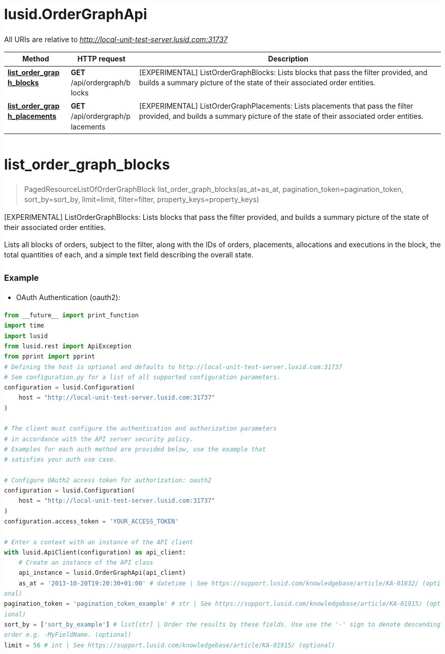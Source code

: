 # lusid.OrderGraphApi

All URIs are relative to *http://local-unit-test-server.lusid.com:31737*

Method | HTTP request | Description
------------- | ------------- | -------------
[**list_order_graph_blocks**](OrderGraphApi.md#list_order_graph_blocks) | **GET** /api/ordergraph/blocks | [EXPERIMENTAL] ListOrderGraphBlocks: Lists blocks that pass the filter provided, and builds a summary picture of the state of their associated order entities.
[**list_order_graph_placements**](OrderGraphApi.md#list_order_graph_placements) | **GET** /api/ordergraph/placements | [EXPERIMENTAL] ListOrderGraphPlacements: Lists placements that pass the filter provided, and builds a summary picture of the state of their associated order entities.


# **list_order_graph_blocks**
> PagedResourceListOfOrderGraphBlock list_order_graph_blocks(as_at=as_at, pagination_token=pagination_token, sort_by=sort_by, limit=limit, filter=filter, property_keys=property_keys)

[EXPERIMENTAL] ListOrderGraphBlocks: Lists blocks that pass the filter provided, and builds a summary picture of the state of their associated order entities.

Lists all blocks of orders, subject to the filter, along with the IDs of orders, placements, allocations and  executions in the block, the total quantities of each, and a simple text field describing the overall state.

### Example

* OAuth Authentication (oauth2):
```python
from __future__ import print_function
import time
import lusid
from lusid.rest import ApiException
from pprint import pprint
# Defining the host is optional and defaults to http://local-unit-test-server.lusid.com:31737
# See configuration.py for a list of all supported configuration parameters.
configuration = lusid.Configuration(
    host = "http://local-unit-test-server.lusid.com:31737"
)

# The client must configure the authentication and authorization parameters
# in accordance with the API server security policy.
# Examples for each auth method are provided below, use the example that
# satisfies your auth use case.

# Configure OAuth2 access token for authorization: oauth2
configuration = lusid.Configuration(
    host = "http://local-unit-test-server.lusid.com:31737"
)
configuration.access_token = 'YOUR_ACCESS_TOKEN'

# Enter a context with an instance of the API client
with lusid.ApiClient(configuration) as api_client:
    # Create an instance of the API class
    api_instance = lusid.OrderGraphApi(api_client)
    as_at = '2013-10-20T19:20:30+01:00' # datetime | See https://support.lusid.com/knowledgebase/article/KA-01832/ (optional)
pagination_token = 'pagination_token_example' # str | See https://support.lusid.com/knowledgebase/article/KA-01915/ (optional)
sort_by = ['sort_by_example'] # list[str] | Order the results by these fields. Use use the '-' sign to denote descending order e.g. -MyFieldName. (optional)
limit = 56 # int | See https://support.lusid.com/knowledgebase/article/KA-01915/ (optional)
```
